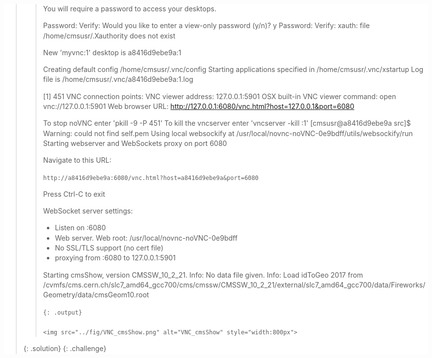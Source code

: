 > > You will require a password to access your desktops.
> > 
> > Password:
> > Verify:
> > Would you like to enter a view-only password (y/n)? y
> > Password:
> > Verify:
> > xauth:  file /home/cmsusr/.Xauthority does not exist
> > 
> > New 'myvnc:1' desktop is a8416d9ebe9a:1
> > 
> > Creating default config /home/cmsusr/.vnc/config
> > Starting applications specified in /home/cmsusr/.vnc/xstartup
> > Log file is /home/cmsusr/.vnc/a8416d9ebe9a:1.log
> > 
> > [1] 451
> > VNC connection points:
> >     VNC viewer address: 127.0.0.1:5901
> >     OSX built-in VNC viewer command: open vnc://127.0.0.1:5901
> >     Web browser URL: http://127.0.0.1:6080/vnc.html?host=127.0.0.1&port=6080
> > 
> > To stop noVNC enter 'pkill -9 -P 451'
> > To kill the vncserver enter 'vncserver -kill :1'
> > [cmsusr@a8416d9ebe9a src]$ Warning: could not find self.pem
> > Using local websockify at /usr/local/novnc-noVNC-0e9bdff/utils/websockify/run
> > Starting webserver and WebSockets proxy on port 6080
> > 
> > 
> > Navigate to this URL:
> > 
> >     http://a8416d9ebe9a:6080/vnc.html?host=a8416d9ebe9a&port=6080
> > 
> > Press Ctrl-C to exit
> > 
> > 
> > WebSocket server settings:
> >   - Listen on :6080
> >   - Web server. Web root: /usr/local/novnc-noVNC-0e9bdff
> >   - No SSL/TLS support (no cert file)
> >   - proxying from :6080 to 127.0.0.1:5901
> > 
> > Starting cmsShow, version CMSSW_10_2_21.
> > Info: No data file given.
> > Info: Load idToGeo 2017 from /cvmfs/cms.cern.ch/slc7_amd64_gcc700/cms/cmssw/CMSSW_10_2_21/external/slc7_amd64_gcc700/data/Fireworks/Geometry/data/cmsGeom10.root
> > ~~~
> > {: .output}
> > 
> > <img src="../fig/VNC_cmsShow.png" alt="VNC_cmsShow" style="width:800px"> 
> {: .solution}
{: .challenge}


[jupyter-org]: https://jupyter.org/